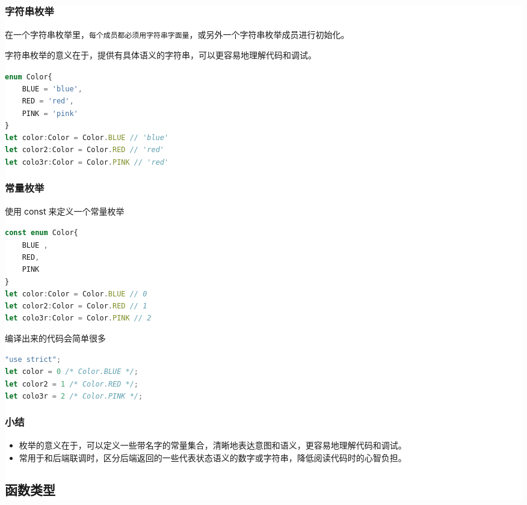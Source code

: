 ### **字符串枚举**

在一个字符串枚举里，`每个成员都必须用字符串字面量`，或另外一个字符串枚举成员进行初始化。

字符串枚举的意义在于，提供有具体语义的字符串，可以更容易地理解代码和调试。

```ts
enum Color{
    BLUE = 'blue',
    RED = 'red',
    PINK = 'pink'
}
let color:Color = Color.BLUE // 'blue'
let color2:Color = Color.RED // 'red'
let colo3r:Color = Color.PINK // 'red'
```

### **常量枚举**

使用 const 来定义一个常量枚举

```ts
const enum Color{
    BLUE ,
    RED,
    PINK
}
let color:Color = Color.BLUE // 0
let color2:Color = Color.RED // 1
let colo3r:Color = Color.PINK // 2
```

编译出来的代码会简单很多

```js
"use strict";
let color = 0 /* Color.BLUE */;
let color2 = 1 /* Color.RED */;
let colo3r = 2 /* Color.PINK */;

```

### **小结**

- 枚举的意义在于，可以定义一些带名字的常量集合，清晰地表达意图和语义，更容易地理解代码和调试。
- 常用于和后端联调时，区分后端返回的一些代表状态语义的数字或字符串，降低阅读代码时的心智负担。













## **函数类型**
